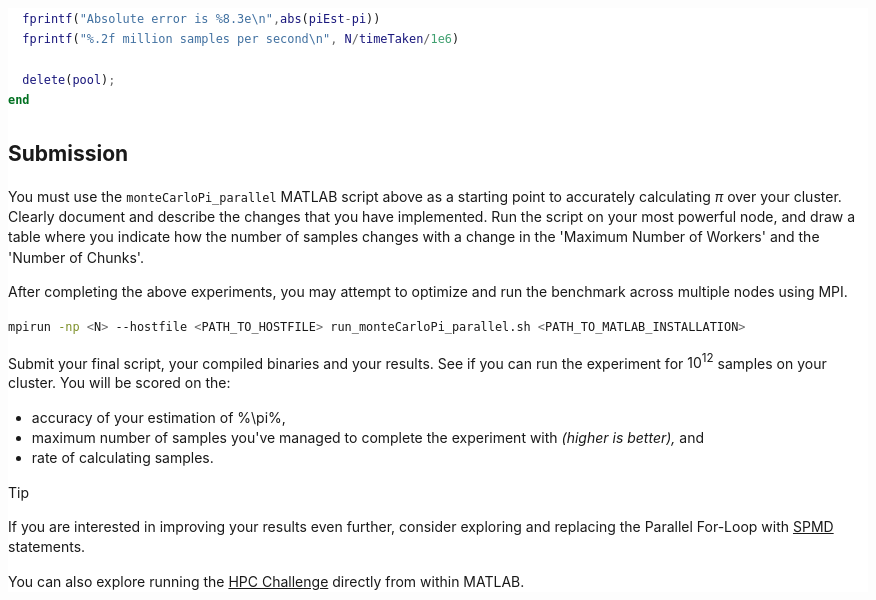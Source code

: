 ```MATLAB
  fprintf("Absolute error is %8.3e\n",abs(piEst-pi))
  fprintf("%.2f million samples per second\n", N/timeTaken/1e6)

  delete(pool);
end

```

## Submission

You must use the `monteCarloPi_parallel` MATLAB script above as a starting point to accurately calculating $\pi$ over your cluster. Clearly document and describe the changes that you have implemented. Run the script on your most powerful node, and draw a table where you indicate how the number of samples changes with a change in the 'Maximum Number of Workers' and the 'Number of Chunks'.

After completing the above experiments, you may attempt to optimize and run the benchmark across multiple nodes using MPI.

```bash
mpirun -np <N> --hostfile <PATH_TO_HOSTFILE> run_monteCarloPi_parallel.sh <PATH_TO_MATLAB_INSTALLATION>
```

Submit your final script, your compiled binaries and your results. See if you can run the experiment for $10^12$ samples on your cluster. You will be scored on the:
* accuracy of your estimation of %\pi%,
* maximum number of samples you've managed to complete the experiment with *(higher is better),* and
* rate of calculating samples.

> [!TIP]
> If you are interested in improving your results even further, consider exploring and replacing the Parallel For-Loop with [SPMD](https://www.mathworks.com/help/parallel-computing/spmd.html?searchHighlight=spmd&s_tid=srchtitle_support_results_1_spmd) statements.
>
> You can also explore running the [HPC Challenge](https://www.mathworks.com/help/parallel-computing/benchmark-your-cluster-with-the-hpc-challenge.html) directly from within MATLAB.



